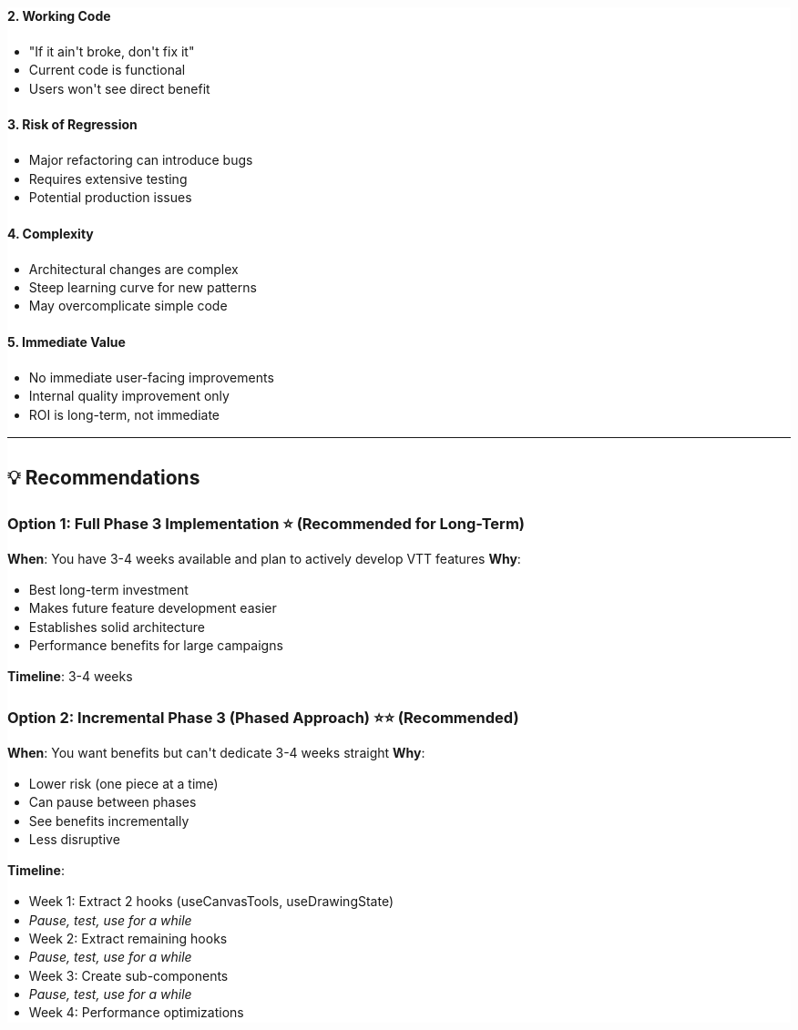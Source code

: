 #### 2. **Working Code**
- "If it ain't broke, don't fix it"
- Current code is functional
- Users won't see direct benefit

#### 3. **Risk of Regression**
- Major refactoring can introduce bugs
- Requires extensive testing
- Potential production issues

#### 4. **Complexity**
- Architectural changes are complex
- Steep learning curve for new patterns
- May overcomplicate simple code

#### 5. **Immediate Value**
- No immediate user-facing improvements
- Internal quality improvement only
- ROI is long-term, not immediate

---

## 💡 Recommendations

### Option 1: Full Phase 3 Implementation ⭐ (Recommended for Long-Term)
**When**: You have 3-4 weeks available and plan to actively develop VTT features
**Why**: 
- Best long-term investment
- Makes future feature development easier
- Establishes solid architecture
- Performance benefits for large campaigns

**Timeline**: 3-4 weeks

### Option 2: Incremental Phase 3 (Phased Approach) ⭐⭐ (Recommended)
**When**: You want benefits but can't dedicate 3-4 weeks straight
**Why**:
- Lower risk (one piece at a time)
- Can pause between phases
- See benefits incrementally
- Less disruptive

**Timeline**: 
- Week 1: Extract 2 hooks (useCanvasTools, useDrawingState)
- *Pause, test, use for a while*
- Week 2: Extract remaining hooks
- *Pause, test, use for a while*
- Week 3: Create sub-components
- *Pause, test, use for a while*
- Week 4: Performance optimizations
